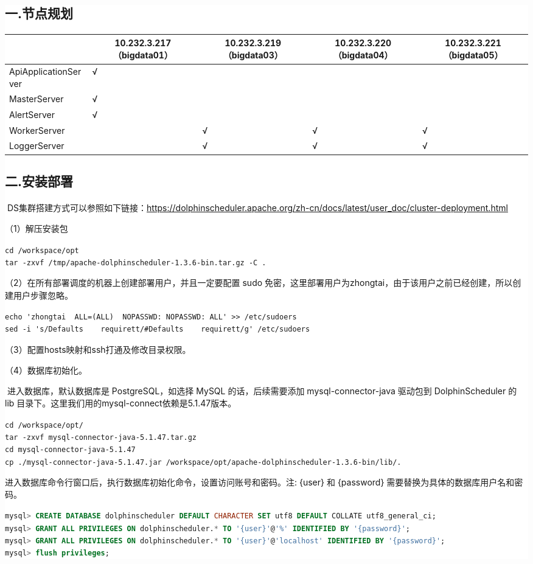## 一.节点规划

|                      | 10.232.3.217（bigdata01） | 10.232.3.219（bigdata03） | 10.232.3.220（bigdata04） | 10.232.3.221（bigdata05） |
| -------------------- | ------------------------- | ------------------------- | ------------------------- | ------------------------- |
| ApiApplicationServer | √                         |                           |                           |                           |
| MasterServer         | √                         |                           |                           |                           |
| AlertServer          | √                         |                           |                           |                           |
| WorkerServer         |                           | √                         | √                         | √                         |
| LoggerServer         |                           | √                         | √                         | √                         |



## 二.安装部署

​		DS集群搭建方式可以参照如下链接：https://dolphinscheduler.apache.org/zh-cn/docs/latest/user_doc/cluster-deployment.html

（1）解压安装包

```shell
cd /workspace/opt
tar -zxvf /tmp/apache-dolphinscheduler-1.3.6-bin.tar.gz -C .
```

（2）在所有部署调度的机器上创建部署用户，并且一定要配置 sudo 免密，这里部署用户为zhongtai，由于该用户之前已经创建，所以创建用户步骤忽略。

```shell
echo 'zhongtai  ALL=(ALL)  NOPASSWD: NOPASSWD: ALL' >> /etc/sudoers
sed -i 's/Defaults    requirett/#Defaults    requirett/g' /etc/sudoers
```

（3）配置hosts映射和ssh打通及修改目录权限。

（4）数据库初始化。

​		 进入数据库，默认数据库是 PostgreSQL，如选择 MySQL 的话，后续需要添加 mysql-connector-java 驱动包到 DolphinScheduler 的 lib 目录下。这里我们用的mysql-connect依赖是5.1.47版本。

```shell
cd /workspace/opt/
tar -zxvf mysql-connector-java-5.1.47.tar.gz
cd mysql-connector-java-5.1.47
cp ./mysql-connector-java-5.1.47.jar /workspace/opt/apache-dolphinscheduler-1.3.6-bin/lib/.
```

​		进入数据库命令行窗口后，执行数据库初始化命令，设置访问账号和密码。注: {user} 和 {password} 需要替换为具体的数据库用户名和密码。

```sql
mysql> CREATE DATABASE dolphinscheduler DEFAULT CHARACTER SET utf8 DEFAULT COLLATE utf8_general_ci;
mysql> GRANT ALL PRIVILEGES ON dolphinscheduler.* TO '{user}'@'%' IDENTIFIED BY '{password}';
mysql> GRANT ALL PRIVILEGES ON dolphinscheduler.* TO '{user}'@'localhost' IDENTIFIED BY '{password}';
mysql> flush privileges;
```
